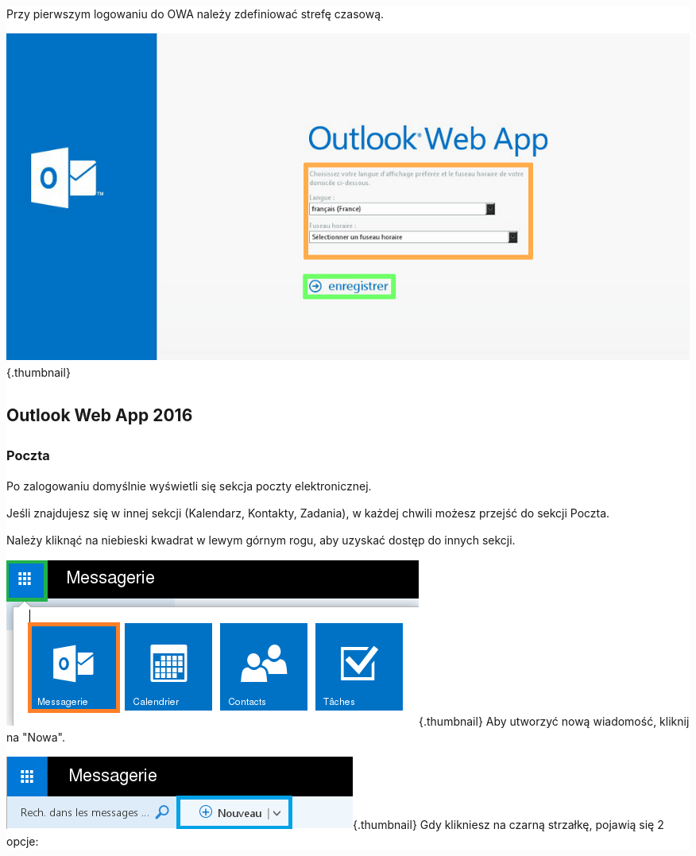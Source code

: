 Przy pierwszym logowaniu do OWA należy zdefiniować strefę czasową.

![](images/img_2885.jpg){.thumbnail}

## Outlook Web App 2016

### Poczta
Po zalogowaniu domyślnie wyświetli się sekcja poczty elektronicznej. 

Jeśli znajdujesz się w innej sekcji (Kalendarz, Kontakty, Zadania), w każdej chwili możesz przejść do sekcji Poczta.

Należy kliknąć na niebieski kwadrat w lewym górnym rogu, aby uzyskać dostęp do innych sekcji.

![](images/img_2906.jpg){.thumbnail}
Aby utworzyć nową wiadomość, kliknij na "Nowa".

![](images/img_2907.jpg){.thumbnail}
Gdy klikniesz na czarną strzałkę, pojawią się 2 opcje:

